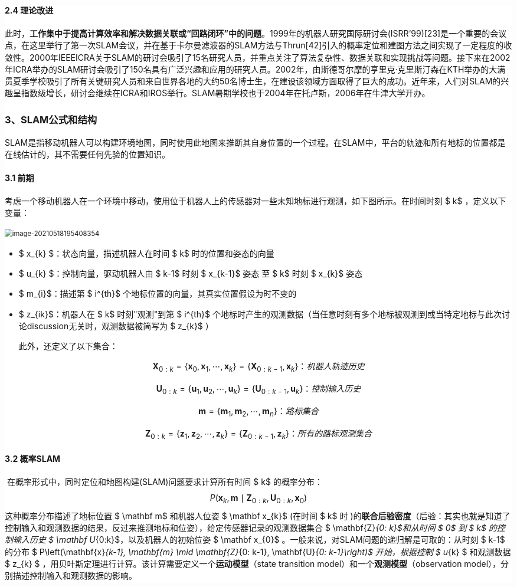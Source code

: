 #### 2.4 理论改进

此时，**工作集中于提高计算效率和解决数据关联或“回路闭环”中的问题**。1999年的机器人研究国际研讨会(ISRR‘99)[23]是一个重要的会议点，在这里举行了第一次SLAM会议，并在基于卡尔曼滤波器的SLAM方法与Thrun[42]引入的概率定位和建图方法之间实现了一定程度的收敛性。2000年IEEEICRA关于SLAM的研讨会吸引了15名研究人员，并重点关注了算法复杂性、数据关联和实现挑战等问题。接下来在2002年ICRA举办的SLAM研讨会吸引了150名具有广泛兴趣和应用的研究人员。2002年，由斯德哥尔摩的亨里克·克里斯汀森在KTH举办的大满贯夏季学校吸引了所有关键研究人员和来自世界各地的大约50名博士生，在建设该领域方面取得了巨大的成功。近年来，人们对SLAM的兴趣呈指数级增长，研讨会继续在ICRA和IROS举行。SLAM暑期学校也于2004年在托卢斯，2006年在牛津大学开办。

### 3、SLAM公式和结构

SLAM是指移动机器人可以构建环境地图，同时使用此地图来推断其自身位置的一个过程。在SLAM中，平台的轨迹和所有地标的位置都是在线估计的，其不需要任何先验的位置知识。

#### 3.1 前期

考虑一个移动机器人在一个环境中移动，使用位于机器人上的传感器对一些未知地标进行观测，如下图所示。在时间时刻 $ k$ ，定义以下变量：

<img src="https://silencht.oss-cn-beijing.aliyuncs.com/img/image-20210518195408354.png" alt="image-20210518195408354" style="zoom: 80%;" />

- $ x_{k} $：状态向量，描述机器人在时间 $ k$ 时的位置和姿态的向量

- $ u_{k} $：控制向量，驱动机器人由 $ k-1$ 时刻 $ x_{k-1}$ 姿态 至 $ k$ 时刻 $ x_{k}$ 姿态

- $ m_{i}$：描述第 $ i^{th}$ 个地标位置的向量，其真实位置假设为时不变的

- $ z_{ik}$：机器人在 $ k$ 时刻"观测"到第 $ i^{th}$ 个地标时产生的观测数据（当任意时刻有多个地标被观测到或当特定地标与此次讨论discussion无关时，观测数据被简写为 $ z_{k}$ ）

  此外，还定义了以下集合：

$$
\mathbf{X}_{0: k}=\left\{\mathbf{x}_{0}, \mathbf{x}_{1}, \cdots, \mathbf{x}_{k}\right\}=\left\{\mathbf{X}_{0: k-1}, \mathbf{x}_{k}\right\}：机器人轨迹历史
$$

$$
 \mathbf{U}_{0: k}=\left\{\mathbf{u}_{1}, \mathbf{u}_{2}, \cdots, \mathbf{u}_{k}\right\}=\left\{\mathbf{U}_{0: k-1}, \mathbf{u}_{k}\right\}：控制输入历史
$$

$$
\mathbf{m}=\left\{\mathbf{m}_{1}, \mathbf{m}_{2}, \cdots, \mathbf{m}_{n}\right\} ：路标集合
$$

$$
\mathbf{Z}_{0: k}=\left\{\mathbf{z}_{1}, \mathbf{z}_{2}, \cdots, \mathbf{z}_{k}\right\}=\left\{\mathbf{Z}_{0: k-1}, \mathbf{z}_{k}\right\}：所有的路标观测集合
$$

#### 3.2 概率SLAM

​		在概率形式中，同时定位和地图构建(SLAM)问题要求计算所有时间 $ k$ 的概率分布：
$$
P\left(\mathbf{x}_{k}, \mathbf{m} \mid \mathbf{Z}_{0: k}, \mathbf{U}_{0: k}, \mathbf{x}_{0}\right)
$$
这种概率分布描述了地标位置  $ \mathbf m$ 和机器人位姿 $ \mathbf x_{k}$ (在时间 $ k$ 时 )的**联合后验密度**（后验：其实也就是知道了控制输入和观测数据的结果，反过来推测地标和位姿），给定传感器记录的观测数据集合 $ \mathbf{Z}_{0: k}$和从时间 $ 0$ 到 $ k$ 的控制输入历史 $  \mathbf U_{0:k}$，以及机器人的初始位姿 $ \mathbf x_{0}$ 。一般来说，对SLAM问题的递归解是可取的：从时刻 $ k-1$ 的分布 $ P\left(\mathbf{x}_{k-1}, \mathbf{m} \mid \mathbf{Z}_{0: k-1}, \mathbf{U}_{0: k-1}\right)$ 开始，根据控制 $ u_{k} $ 和观测数据 $ z_{k} $ ，用贝叶斯定理进行计算。该计算需要定义一个**运动模型**（state transition model）和一个**观测模型**（observation model），分别描述控制输入和观测数据的影响。
